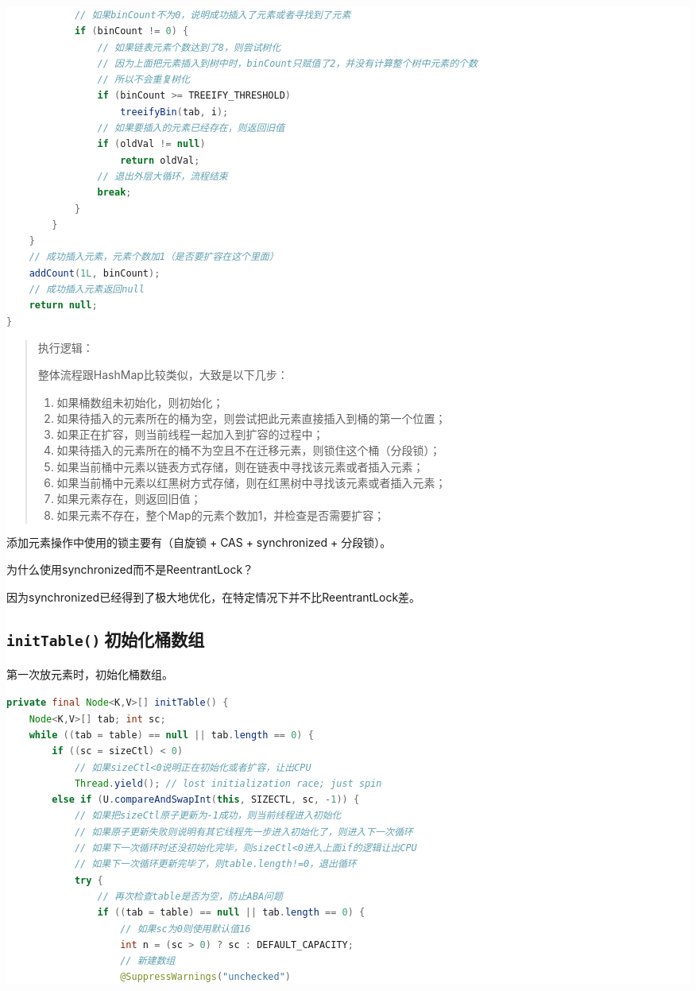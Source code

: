 ```java
            // 如果binCount不为0，说明成功插入了元素或者寻找到了元素
            if (binCount != 0) {
                // 如果链表元素个数达到了8，则尝试树化
                // 因为上面把元素插入到树中时，binCount只赋值了2，并没有计算整个树中元素的个数
                // 所以不会重复树化
                if (binCount >= TREEIFY_THRESHOLD)
                    treeifyBin(tab, i);
                // 如果要插入的元素已经存在，则返回旧值
                if (oldVal != null)
                    return oldVal;
                // 退出外层大循环，流程结束
                break;
            }
        }
    }
    // 成功插入元素，元素个数加1（是否要扩容在这个里面）
    addCount(1L, binCount);
    // 成功插入元素返回null
    return null;
}
```

> 执行逻辑：
>
> 整体流程跟HashMap比较类似，大致是以下几步：
>
> 1. 如果桶数组未初始化，则初始化；
> 2. 如果待插入的元素所在的桶为空，则尝试把此元素直接插入到桶的第一个位置；
> 3. 如果正在扩容，则当前线程一起加入到扩容的过程中；
> 4. 如果待插入的元素所在的桶不为空且不在迁移元素，则锁住这个桶（分段锁）；
> 5. 如果当前桶中元素以链表方式存储，则在链表中寻找该元素或者插入元素；
> 6. 如果当前桶中元素以红黑树方式存储，则在红黑树中寻找该元素或者插入元素；
> 7. 如果元素存在，则返回旧值；
> 8. 如果元素不存在，整个Map的元素个数加1，并检查是否需要扩容；

添加元素操作中使用的锁主要有（自旋锁 + CAS + synchronized + 分段锁）。

为什么使用synchronized而不是ReentrantLock？

因为synchronized已经得到了极大地优化，在特定情况下并不比ReentrantLock差。



## `initTable()` 初始化桶数组

第一次放元素时，初始化桶数组。

```java
private final Node<K,V>[] initTable() {
    Node<K,V>[] tab; int sc;
    while ((tab = table) == null || tab.length == 0) {
        if ((sc = sizeCtl) < 0)
            // 如果sizeCtl<0说明正在初始化或者扩容，让出CPU
            Thread.yield(); // lost initialization race; just spin
        else if (U.compareAndSwapInt(this, SIZECTL, sc, -1)) {
            // 如果把sizeCtl原子更新为-1成功，则当前线程进入初始化
            // 如果原子更新失败则说明有其它线程先一步进入初始化了，则进入下一次循环
            // 如果下一次循环时还没初始化完毕，则sizeCtl<0进入上面if的逻辑让出CPU
            // 如果下一次循环更新完毕了，则table.length!=0，退出循环
            try {
                // 再次检查table是否为空，防止ABA问题
                if ((tab = table) == null || tab.length == 0) {
                    // 如果sc为0则使用默认值16
                    int n = (sc > 0) ? sc : DEFAULT_CAPACITY;
                    // 新建数组
                    @SuppressWarnings("unchecked")
```